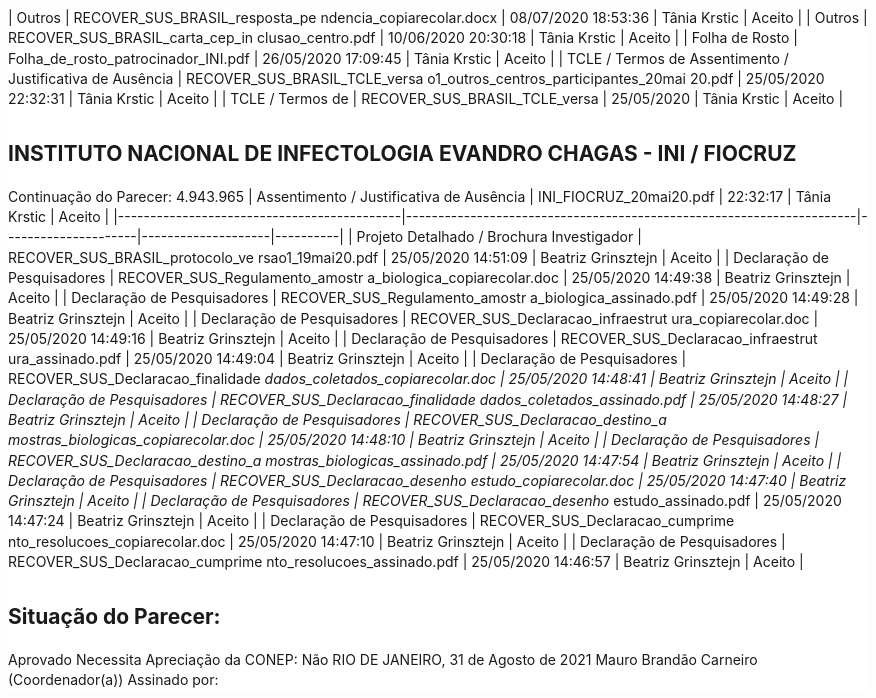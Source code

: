 | Outros                                                    | RECOVER_SUS_BRASIL_resposta_pe ndencia_copiarecolar.docx                   | 08/07/2020 18:53:36   | Tânia Krstic   | Aceito   |
| Outros                                                    | RECOVER_SUS_BRASIL_carta_cep_in clusao_centro.pdf                          | 10/06/2020 20:30:18   | Tânia Krstic   | Aceito   |
| Folha de Rosto                                            | Folha_de_rosto_patrocinador_INI.pdf                                        | 26/05/2020 17:09:45   | Tânia Krstic   | Aceito   |
| TCLE / Termos de Assentimento / Justificativa de Ausência | RECOVER_SUS_BRASIL_TCLE_versa o1_outros_centros_participantes_20mai 20.pdf | 25/05/2020 22:32:31   | Tânia Krstic   | Aceito   |
| TCLE / Termos de                                          | RECOVER_SUS_BRASIL_TCLE_versa                                              | 25/05/2020            | Tânia Krstic   | Aceito   |
## INSTITUTO NACIONAL DE INFECTOLOGIA EVANDRO CHAGAS - INI / FIOCRUZ

Continuação do Parecer: 4.943.965
| Assentimento / Justificativa de Ausência   | INI_FIOCRUZ_20mai20.pdf                                              | 22:32:17            | Tânia Krstic       | Aceito   |
|--------------------------------------------|----------------------------------------------------------------------|---------------------|--------------------|----------|
| Projeto Detalhado / Brochura Investigador  | RECOVER_SUS_BRASIL_protocolo_ve rsao1_19mai20.pdf                    | 25/05/2020 14:51:09 | Beatriz Grinsztejn | Aceito   |
| Declaração de Pesquisadores                | RECOVER_SUS_Regulamento_amostr a_biologica_copiarecolar.doc          | 25/05/2020 14:49:38 | Beatriz Grinsztejn | Aceito   |
| Declaração de Pesquisadores                | RECOVER_SUS_Regulamento_amostr a_biologica_assinado.pdf              | 25/05/2020 14:49:28 | Beatriz Grinsztejn | Aceito   |
| Declaração de Pesquisadores                | RECOVER_SUS_Declaracao_infraestrut ura_copiarecolar.doc              | 25/05/2020 14:49:16 | Beatriz Grinsztejn | Aceito   |
| Declaração de Pesquisadores                | RECOVER_SUS_Declaracao_infraestrut ura_assinado.pdf                  | 25/05/2020 14:49:04 | Beatriz Grinsztejn | Aceito   |
| Declaração de Pesquisadores                | RECOVER_SUS_Declaracao_finalidade _dados_coletados_copiarecolar.doc  | 25/05/2020 14:48:41 | Beatriz Grinsztejn | Aceito   |
| Declaração de Pesquisadores                | RECOVER_SUS_Declaracao_finalidade _dados_coletados_assinado.pdf      | 25/05/2020 14:48:27 | Beatriz Grinsztejn | Aceito   |
| Declaração de Pesquisadores                | RECOVER_SUS_Declaracao_destino_a mostras_biologicas_copiarecolar.doc | 25/05/2020 14:48:10 | Beatriz Grinsztejn | Aceito   |
| Declaração de Pesquisadores                | RECOVER_SUS_Declaracao_destino_a mostras_biologicas_assinado.pdf     | 25/05/2020 14:47:54 | Beatriz Grinsztejn | Aceito   |
| Declaração de Pesquisadores                | RECOVER_SUS_Declaracao_desenho_ estudo_copiarecolar.doc              | 25/05/2020 14:47:40 | Beatriz Grinsztejn | Aceito   |
| Declaração de Pesquisadores                | RECOVER_SUS_Declaracao_desenho_ estudo_assinado.pdf                  | 25/05/2020 14:47:24 | Beatriz Grinsztejn | Aceito   |
| Declaração de Pesquisadores                | RECOVER_SUS_Declaracao_cumprime nto_resolucoes_copiarecolar.doc      | 25/05/2020 14:47:10 | Beatriz Grinsztejn | Aceito   |
| Declaração de Pesquisadores                | RECOVER_SUS_Declaracao_cumprime nto_resolucoes_assinado.pdf          | 25/05/2020 14:46:57 | Beatriz Grinsztejn | Aceito   |
## Situação do Parecer:
Aprovado
Necessita Apreciação da CONEP:
Não
RIO DE JANEIRO, 31 de Agosto de 2021
Mauro Brandão Carneiro (Coordenador(a)) Assinado por:

